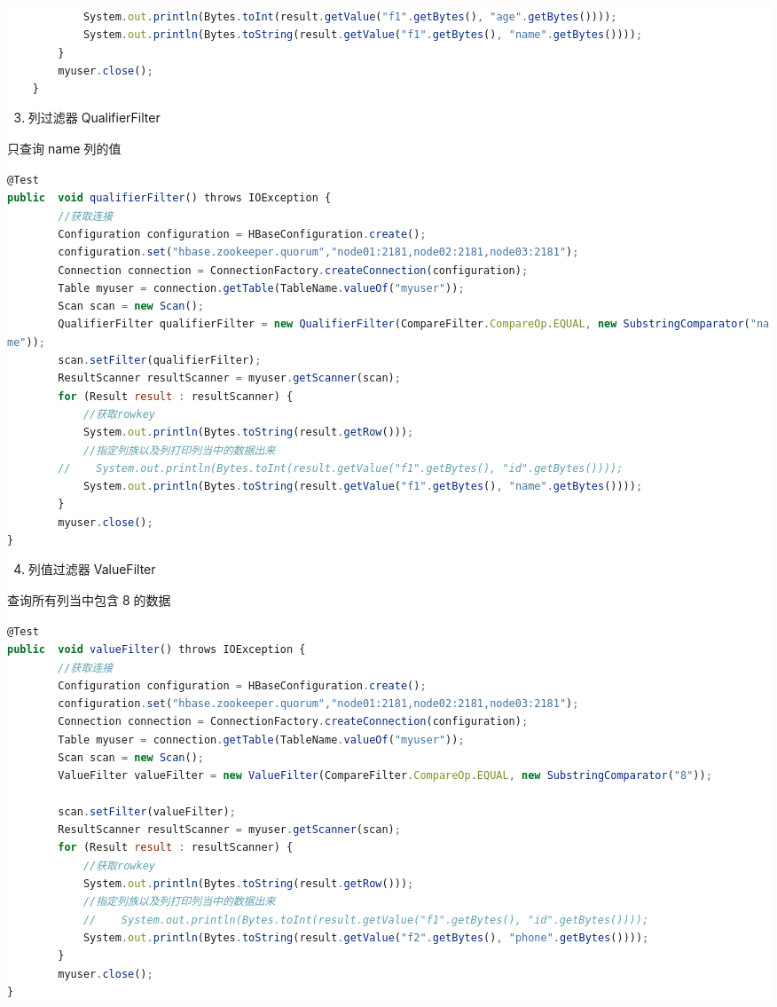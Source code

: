 ```javascript
            System.out.println(Bytes.toInt(result.getValue("f1".getBytes(), "age".getBytes())));
            System.out.println(Bytes.toString(result.getValue("f1".getBytes(), "name".getBytes())));
        }
        myuser.close();
    }
```

3. 列过滤器 QualifierFilter

只查询 name 列的值

```javascript
@Test
public  void qualifierFilter() throws IOException {
        //获取连接
        Configuration configuration = HBaseConfiguration.create();
        configuration.set("hbase.zookeeper.quorum","node01:2181,node02:2181,node03:2181");
        Connection connection = ConnectionFactory.createConnection(configuration);
        Table myuser = connection.getTable(TableName.valueOf("myuser"));
        Scan scan = new Scan();
        QualifierFilter qualifierFilter = new QualifierFilter(CompareFilter.CompareOp.EQUAL, new SubstringComparator("name"));
        scan.setFilter(qualifierFilter);
        ResultScanner resultScanner = myuser.getScanner(scan);
        for (Result result : resultScanner) {
            //获取rowkey
            System.out.println(Bytes.toString(result.getRow()));
            //指定列族以及列打印列当中的数据出来
        //    System.out.println(Bytes.toInt(result.getValue("f1".getBytes(), "id".getBytes())));
            System.out.println(Bytes.toString(result.getValue("f1".getBytes(), "name".getBytes())));
        }
        myuser.close();
}
```

4. 列值过滤器 ValueFilter

查询所有列当中包含 8 的数据

```javascript
@Test
public  void valueFilter() throws IOException {
        //获取连接
        Configuration configuration = HBaseConfiguration.create();
        configuration.set("hbase.zookeeper.quorum","node01:2181,node02:2181,node03:2181");
        Connection connection = ConnectionFactory.createConnection(configuration);
        Table myuser = connection.getTable(TableName.valueOf("myuser"));
        Scan scan = new Scan();
        ValueFilter valueFilter = new ValueFilter(CompareFilter.CompareOp.EQUAL, new SubstringComparator("8"));

        scan.setFilter(valueFilter);
        ResultScanner resultScanner = myuser.getScanner(scan);
        for (Result result : resultScanner) {
            //获取rowkey
            System.out.println(Bytes.toString(result.getRow()));
            //指定列族以及列打印列当中的数据出来
            //    System.out.println(Bytes.toInt(result.getValue("f1".getBytes(), "id".getBytes())));
            System.out.println(Bytes.toString(result.getValue("f2".getBytes(), "phone".getBytes())));
        }
        myuser.close();
}
```